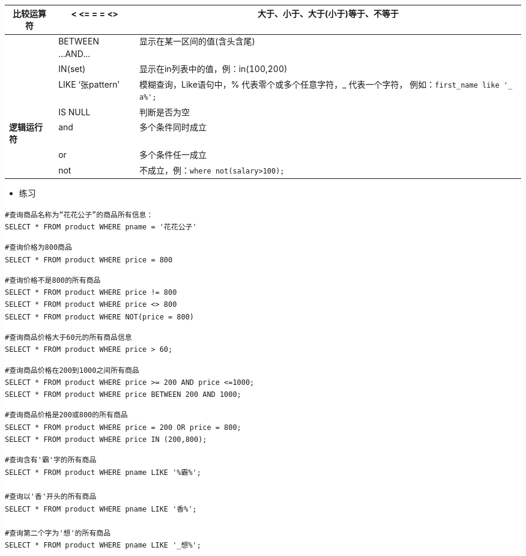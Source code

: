 | **比较运算符** | <  <=  =   =  <>   | 大于、小于、大于(小于)等于、不等于                       |
| --------- | ------------------ | ---------------------------------------- |
|           | BETWEEN  ...AND... | 显示在某一区间的值(含头含尾)                          |
|           | IN(set)            | 显示在in列表中的值，例：in(100,200)                 |
|           | LIKE ‘张pattern’    | 模糊查询，Like语句中，% 代表零个或多个任意字符，_ 代表一个字符， 例如：`first_name like '_a%';` |
|           | IS NULL            | 判断是否为空                                   |
| **逻辑运行符** | and                | 多个条件同时成立                                 |
|           | or                 | 多个条件任一成立                                 |
|           | not                | 不成立，例：`where not(salary>100);`           |

- 练习

```mysql
#查询商品名称为“花花公子”的商品所有信息：
SELECT * FROM product WHERE pname = '花花公子'
```

```mysql
#查询价格为800商品
SELECT * FROM product WHERE price = 800
```

```mysql
#查询价格不是800的所有商品
SELECT * FROM product WHERE price != 800
SELECT * FROM product WHERE price <> 800
SELECT * FROM product WHERE NOT(price = 800)
```

```mysql
#查询商品价格大于60元的所有商品信息
SELECT * FROM product WHERE price > 60;
```

```mysql
#查询商品价格在200到1000之间所有商品
SELECT * FROM product WHERE price >= 200 AND price <=1000;
SELECT * FROM product WHERE price BETWEEN 200 AND 1000;
```

```mysql
#查询商品价格是200或800的所有商品
SELECT * FROM product WHERE price = 200 OR price = 800;
SELECT * FROM product WHERE price IN (200,800);
```

```mysql
#查询含有'霸'字的所有商品
SELECT * FROM product WHERE pname LIKE '%霸%';

#查询以'香'开头的所有商品
SELECT * FROM product WHERE pname LIKE '香%';

#查询第二个字为'想'的所有商品
SELECT * FROM product WHERE pname LIKE '_想%';
```
